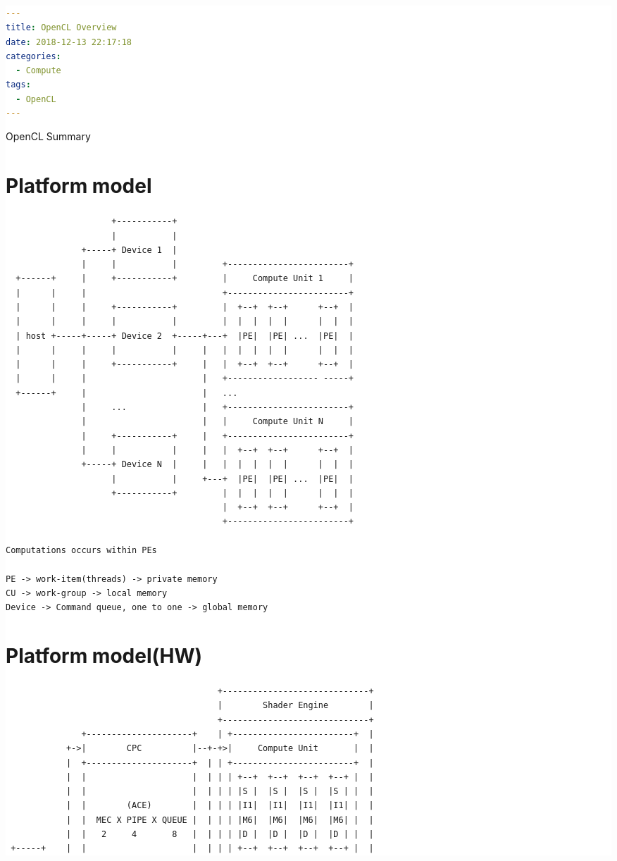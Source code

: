 ```yaml
---
title: OpenCL Overview
date: 2018-12-13 22:17:18
categories:
  - Compute
tags:
  - OpenCL
---
```


OpenCL Summary



# Platform model
```
                     +-----------+
                     |           |
               +-----+ Device 1  |
               |     |           |         +------------------------+
  +------+     |     +-----------+         |     Compute Unit 1     |
  |      |     |                           +------------------------+
  |      |     |     +-----------+         |  +--+  +--+      +--+  |
  |      |     |     |           |         |  |  |  |  |      |  |  |
  | host +-----+-----+ Device 2  +-----+---+  |PE|  |PE| ...  |PE|  |
  |      |     |     |           |     |   |  |  |  |  |      |  |  |
  |      |     |     +-----------+     |   |  +--+  +--+      +--+  |
  |      |     |                       |   +------------------ -----+
  +------+     |                       |   ...
               |     ...               |   +------------------------+
               |                       |   |     Compute Unit N     |
               |     +-----------+     |   +------------------------+
               |     |           |     |   |  +--+  +--+      +--+  |
               +-----+ Device N  |     |   |  |  |  |  |      |  |  |
                     |           |     +---+  |PE|  |PE| ...  |PE|  |
                     +-----------+         |  |  |  |  |      |  |  |
                                           |  +--+  +--+      +--+  |
                                           +------------------------+

Computations occurs within PEs

PE -> work-item(threads) -> private memory
CU -> work-group -> local memory
Device -> Command queue, one to one -> global memory

```

# Platform model(HW)

```
                                          +-----------------------------+
                                          |        Shader Engine        |
                                          +-----------------------------+
               +---------------------+    | +------------------------+  |
            +->|        CPC          |--+-+>|     Compute Unit       |  |
            |  +---------------------+  | | +------------------------+  |
            |  |                     |  | | | +--+  +--+  +--+  +--+ |  |
            |  |                     |  | | | |S |  |S |  |S |  |S | |  |
            |  |        (ACE)        |  | | | |I1|  |I1|  |I1|  |I1| |  |
            |  |  MEC X PIPE X QUEUE |  | | | |M6|  |M6|  |M6|  |M6| |  |
            |  |   2     4       8   |  | | | |D |  |D |  |D |  |D | |  |
 +-----+    |  |                     |  | | | +--+  +--+  +--+  +--+ |  |
```